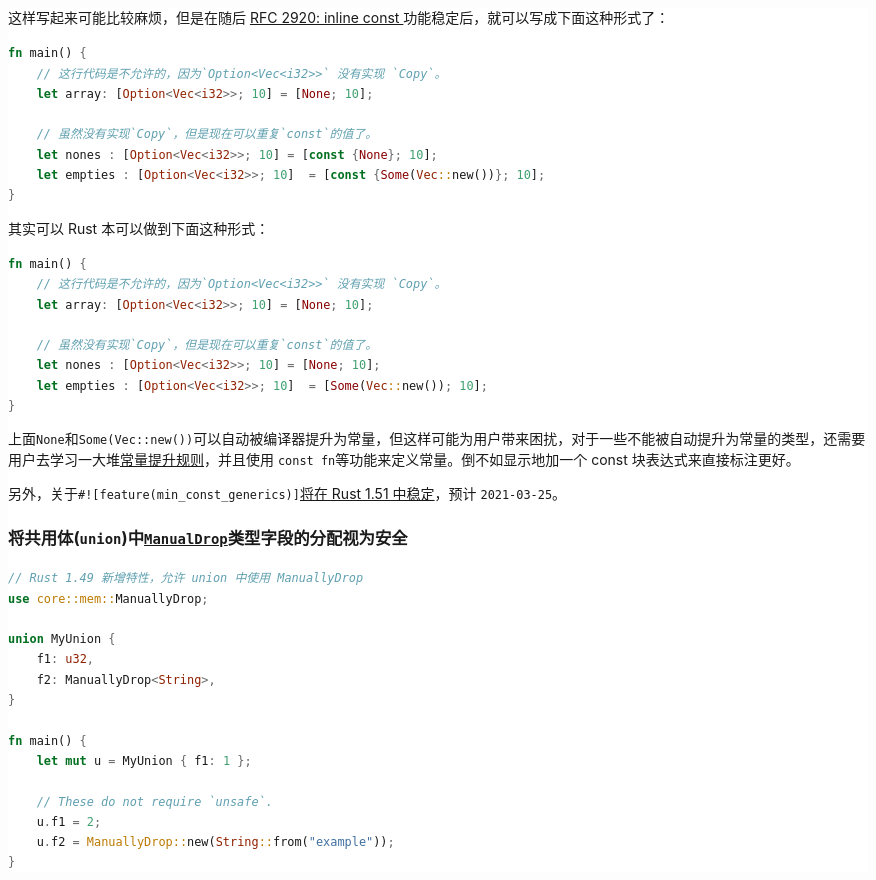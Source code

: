 ```rust
```

这样写起来可能比较麻烦，但是在随后 [RFC 2920: inline const ](https://github.com/rust-lang/rfcs/blob/master/text/2920-inline-const.md)功能稳定后，就可以写成下面这种形式了：

```rust
fn main() {
    // 这行代码是不允许的，因为`Option<Vec<i32>>` 没有实现 `Copy`。
    let array: [Option<Vec<i32>>; 10] = [None; 10];

    // 虽然没有实现`Copy`，但是现在可以重复`const`的值了。
    let nones : [Option<Vec<i32>>; 10] = [const {None}; 10];
    let empties : [Option<Vec<i32>>; 10]  = [const {Some(Vec::new())}; 10];
}
```

其实可以 Rust 本可以做到下面这种形式：

```rust
fn main() {
    // 这行代码是不允许的，因为`Option<Vec<i32>>` 没有实现 `Copy`。
    let array: [Option<Vec<i32>>; 10] = [None; 10];

    // 虽然没有实现`Copy`，但是现在可以重复`const`的值了。
    let nones : [Option<Vec<i32>>; 10] = [None; 10];
    let empties : [Option<Vec<i32>>; 10]  = [Some(Vec::new()); 10];
}
```

上面`None`和`Some(Vec::new())`可以自动被编译器提升为常量，但这样可能为用户带来困扰，对于一些不能被自动提升为常量的类型，还需要用户去学习一大堆[常量提升规则](https://github.com/rust-lang/const-eval/blob/master/promotion.md#promotability)，并且使用 `const fn`等功能来定义常量。倒不如显示地加一个 const 块表达式来直接标注更好。

另外，关于`#![feature(min_const_generics)]`[将在 Rust 1.51 中稳定](https://github.com/rust-lang/rust/pull/79135)，预计 `2021-03-25`。



### 将共用体(`union`)中[`ManualDrop`](https://doc.rust-lang.org/stable/std/mem/struct.ManuallyDrop.html?search=)类型字段的分配视为安全

```rust
// Rust 1.49 新增特性，允许 union 中使用 ManuallyDrop
use core::mem::ManuallyDrop;

union MyUnion {
    f1: u32,
    f2: ManuallyDrop<String>,
}

fn main() {
    let mut u = MyUnion { f1: 1 };

    // These do not require `unsafe`.
    u.f1 = 2;
    u.f2 = ManuallyDrop::new(String::from("example"));
}

```
